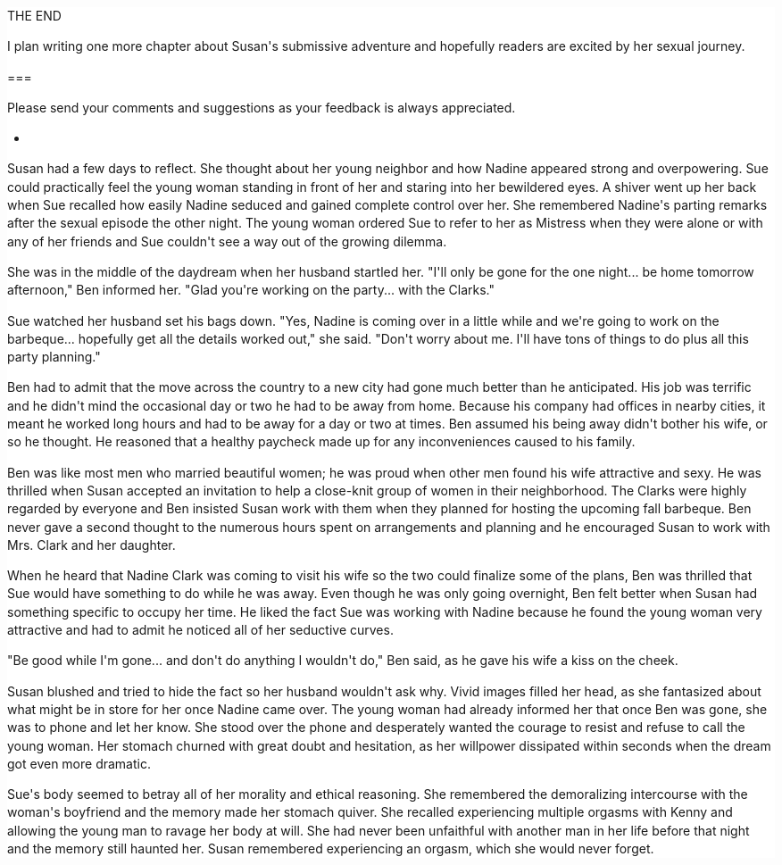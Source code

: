 THE END 

I plan writing one more chapter about Susan's submissive adventure and hopefully readers are excited by her sexual journey.  

===

Please send your comments and suggestions as your feedback is always appreciated. 

* 

Susan had a few days to reflect. She thought about her young neighbor and how Nadine appeared strong and overpowering. Sue could practically feel the young woman standing in front of her and staring into her bewildered eyes. A shiver went up her back when Sue recalled how easily Nadine seduced and gained complete control over her. She remembered Nadine's parting remarks after the sexual episode the other night. The young woman ordered Sue to refer to her as Mistress when they were alone or with any of her friends and Sue couldn't see a way out of the growing dilemma. 

She was in the middle of the daydream when her husband startled her. "I'll only be gone for the one night... be home tomorrow afternoon," Ben informed her. "Glad you're working on the party... with the Clarks." 

Sue watched her husband set his bags down. "Yes, Nadine is coming over in a little while and we're going to work on the barbeque... hopefully get all the details worked out," she said. "Don't worry about me. I'll have tons of things to do plus all this party planning." 

Ben had to admit that the move across the country to a new city had gone much better than he anticipated. His job was terrific and he didn't mind the occasional day or two he had to be away from home. Because his company had offices in nearby cities, it meant he worked long hours and had to be away for a day or two at times. Ben assumed his being away didn't bother his wife, or so he thought. He reasoned that a healthy paycheck made up for any inconveniences caused to his family. 

Ben was like most men who married beautiful women; he was proud when other men found his wife attractive and sexy. He was thrilled when Susan accepted an invitation to help a close-knit group of women in their neighborhood. The Clarks were highly regarded by everyone and Ben insisted Susan work with them when they planned for hosting the upcoming fall barbeque. Ben never gave a second thought to the numerous hours spent on arrangements and planning and he encouraged Susan to work with Mrs. Clark and her daughter. 

When he heard that Nadine Clark was coming to visit his wife so the two could finalize some of the plans, Ben was thrilled that Sue would have something to do while he was away. Even though he was only going overnight, Ben felt better when Susan had something specific to occupy her time. He liked the fact Sue was working with Nadine because he found the young woman very attractive and had to admit he noticed all of her seductive curves. 

"Be good while I'm gone... and don't do anything I wouldn't do," Ben said, as he gave his wife a kiss on the cheek. 

Susan blushed and tried to hide the fact so her husband wouldn't ask why. Vivid images filled her head, as she fantasized about what might be in store for her once Nadine came over. The young woman had already informed her that once Ben was gone, she was to phone and let her know. She stood over the phone and desperately wanted the courage to resist and refuse to call the young woman. Her stomach churned with great doubt and hesitation, as her willpower dissipated within seconds when the dream got even more dramatic. 

Sue's body seemed to betray all of her morality and ethical reasoning. She remembered the demoralizing intercourse with the woman's boyfriend and the memory made her stomach quiver. She recalled experiencing multiple orgasms with Kenny and allowing the young man to ravage her body at will. She had never been unfaithful with another man in her life before that night and the memory still haunted her. Susan remembered experiencing an orgasm, which she would never forget. 
